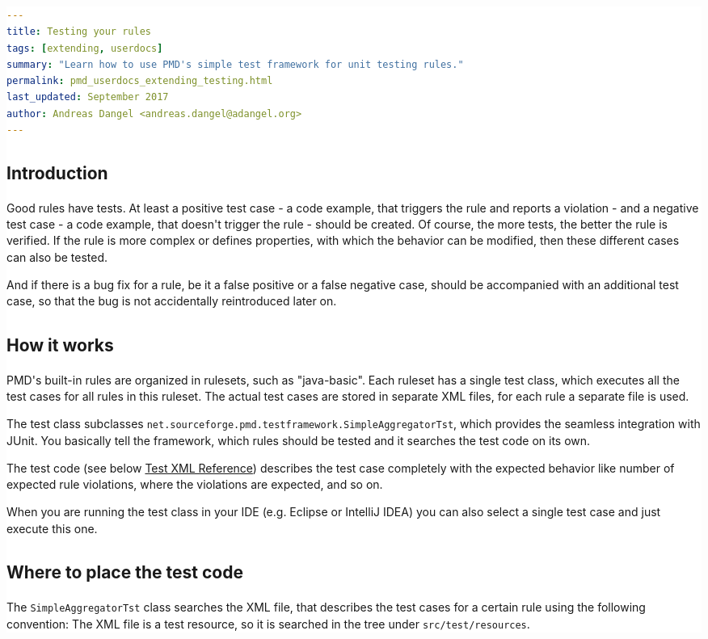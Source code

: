 ```yaml
---
title: Testing your rules
tags: [extending, userdocs]
summary: "Learn how to use PMD's simple test framework for unit testing rules."
permalink: pmd_userdocs_extending_testing.html
last_updated: September 2017
author: Andreas Dangel <andreas.dangel@adangel.org>
---
```


## Introduction

Good rules have tests. At least a positive test case - a code example, that triggers the rule and reports
a violation - and a negative test case - a code example, that doesn't trigger the rule - should be created.
Of course, the more tests, the better the rule is verified. If the rule is more complex or defines properties,
with which the behavior can be modified, then these different cases can also be tested.

And if there is a bug fix for a rule, be it a false positive or a false negative case, should be accompanied
with an additional test case, so that the bug is not accidentally reintroduced later on.

## How it works

PMD's built-in rules are organized in rulesets, such as "java-basic". Each ruleset has a single test class,
which executes all the test cases for all rules in this ruleset. The actual test cases are stored in separate
XML files, for each rule a separate file is used.

The test class subclasses `net.sourceforge.pmd.testframework.SimpleAggregatorTst`, which provides the seamless
integration with JUnit. You basically tell the framework, which rules should be tested and it searches
the test code on its own.

The test code (see below [Test XML Reference](#test-xml-reference)) describes the test case completely with
the expected behavior like number of expected rule violations, where the violations are expected, and so on.

When you are running the test class in your IDE (e.g. Eclipse or IntelliJ IDEA) you can also select a single
test case and just execute this one.

## Where to place the test code

The `SimpleAggregatorTst` class searches the XML file, that describes the test cases for a certain rule
using the following convention:
The XML file is a test resource, so it is searched in the tree under `src/test/resources`.
